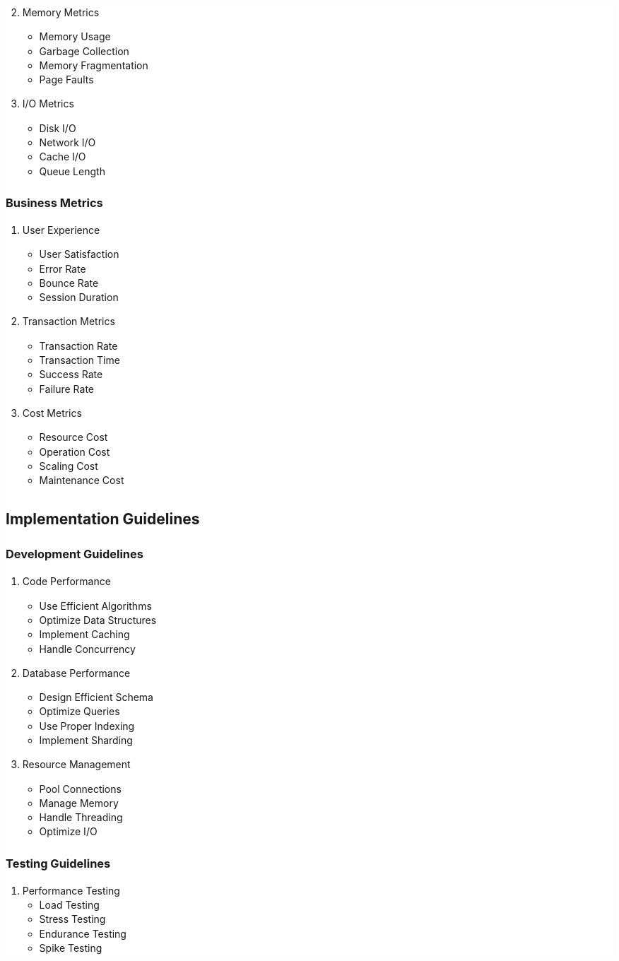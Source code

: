 2. Memory Metrics
   - Memory Usage
   - Garbage Collection
   - Memory Fragmentation
   - Page Faults

3. I/O Metrics
   - Disk I/O
   - Network I/O
   - Cache I/O
   - Queue Length

### Business Metrics
1. User Experience
   - User Satisfaction
   - Error Rate
   - Bounce Rate
   - Session Duration

2. Transaction Metrics
   - Transaction Rate
   - Transaction Time
   - Success Rate
   - Failure Rate

3. Cost Metrics
   - Resource Cost
   - Operation Cost
   - Scaling Cost
   - Maintenance Cost

## Implementation Guidelines

### Development Guidelines
1. Code Performance
   - Use Efficient Algorithms
   - Optimize Data Structures
   - Implement Caching
   - Handle Concurrency

2. Database Performance
   - Design Efficient Schema
   - Optimize Queries
   - Use Proper Indexing
   - Implement Sharding

3. Resource Management
   - Pool Connections
   - Manage Memory
   - Handle Threading
   - Optimize I/O

### Testing Guidelines
1. Performance Testing
   - Load Testing
   - Stress Testing
   - Endurance Testing
   - Spike Testing

